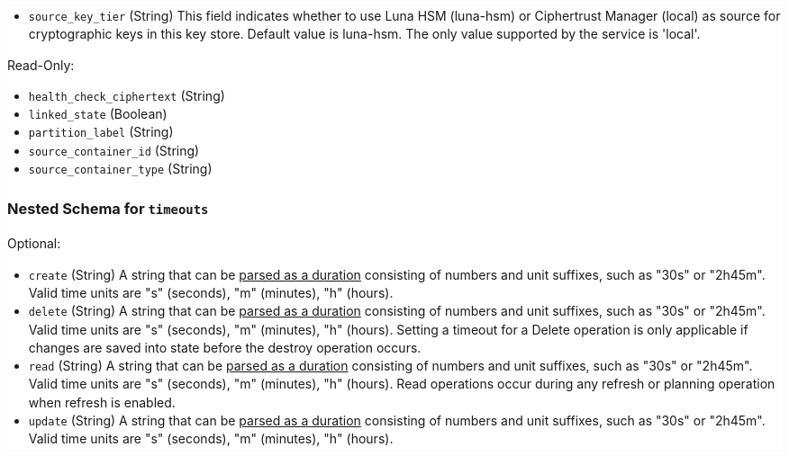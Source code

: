 - `source_key_tier` (String) This field indicates whether to use Luna HSM (luna-hsm) or Ciphertrust Manager (local) as source for cryptographic keys in this key store. Default value is luna-hsm. The only value supported by the service is 'local'.

Read-Only:

- `health_check_ciphertext` (String)
- `linked_state` (Boolean)
- `partition_label` (String)
- `source_container_id` (String)
- `source_container_type` (String)


<a id="nestedblock--timeouts"></a>
### Nested Schema for `timeouts`

Optional:

- `create` (String) A string that can be [parsed as a duration](https://pkg.go.dev/time#ParseDuration) consisting of numbers and unit suffixes, such as "30s" or "2h45m". Valid time units are "s" (seconds), "m" (minutes), "h" (hours).
- `delete` (String) A string that can be [parsed as a duration](https://pkg.go.dev/time#ParseDuration) consisting of numbers and unit suffixes, such as "30s" or "2h45m". Valid time units are "s" (seconds), "m" (minutes), "h" (hours). Setting a timeout for a Delete operation is only applicable if changes are saved into state before the destroy operation occurs.
- `read` (String) A string that can be [parsed as a duration](https://pkg.go.dev/time#ParseDuration) consisting of numbers and unit suffixes, such as "30s" or "2h45m". Valid time units are "s" (seconds), "m" (minutes), "h" (hours). Read operations occur during any refresh or planning operation when refresh is enabled.
- `update` (String) A string that can be [parsed as a duration](https://pkg.go.dev/time#ParseDuration) consisting of numbers and unit suffixes, such as "30s" or "2h45m". Valid time units are "s" (seconds), "m" (minutes), "h" (hours).
